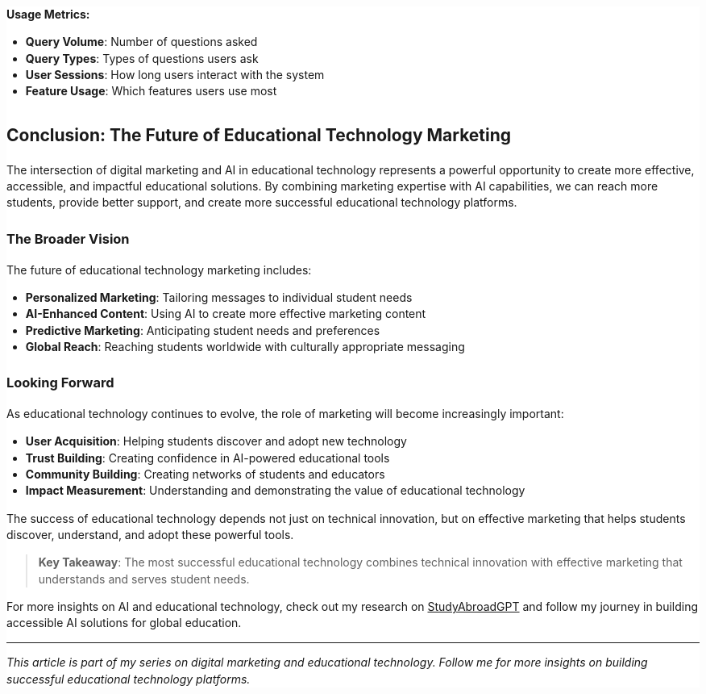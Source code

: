 **Usage Metrics:**
- **Query Volume**: Number of questions asked
- **Query Types**: Types of questions users ask
- **User Sessions**: How long users interact with the system
- **Feature Usage**: Which features users use most

## Conclusion: The Future of Educational Technology Marketing

The intersection of digital marketing and AI in educational technology represents a powerful opportunity to create more effective, accessible, and impactful educational solutions. By combining marketing expertise with AI capabilities, we can reach more students, provide better support, and create more successful educational technology platforms.

### The Broader Vision

The future of educational technology marketing includes:
- **Personalized Marketing**: Tailoring messages to individual student needs
- **AI-Enhanced Content**: Using AI to create more effective marketing content
- **Predictive Marketing**: Anticipating student needs and preferences
- **Global Reach**: Reaching students worldwide with culturally appropriate messaging

### Looking Forward

As educational technology continues to evolve, the role of marketing will become increasingly important:
- **User Acquisition**: Helping students discover and adopt new technology
- **Trust Building**: Creating confidence in AI-powered educational tools
- **Community Building**: Creating networks of students and educators
- **Impact Measurement**: Understanding and demonstrating the value of educational technology

The success of educational technology depends not just on technical innovation, but on effective marketing that helps students discover, understand, and adopt these powerful tools.

> **Key Takeaway**: The most successful educational technology combines technical innovation with effective marketing that understands and serves student needs.

For more insights on AI and educational technology, check out my research on [StudyAbroadGPT](https://arxiv.org/abs/2504.15610) and follow my journey in building accessible AI solutions for global education.

---

*This article is part of my series on digital marketing and educational technology. Follow me for more insights on building successful educational technology platforms.* 